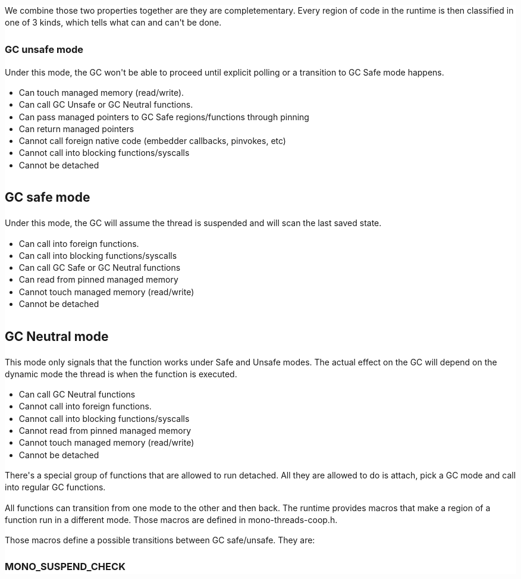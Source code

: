 We combine those two properties together are they are completementary. Every region of code in the runtime is then classified
in one of 3 kinds, which tells what can and can't be done.

### GC unsafe mode

Under this mode, the GC won't be able to proceed until explicit polling or a transition to GC Safe mode happens.

* Can touch managed memory (read/write).
* Can call GC Unsafe or GC Neutral functions.
* Can pass managed pointers to GC Safe regions/functions through pinning
* Can return managed pointers
* Cannot call foreign native code (embedder callbacks, pinvokes, etc)
* Cannot call into blocking functions/syscalls
* Cannot be detached

## GC safe mode

Under this mode, the GC will assume the thread is suspended and will scan the last saved state.

* Can call into foreign functions.
* Can call into blocking functions/syscalls
* Can call GC Safe or GC Neutral functions
* Can read from pinned managed memory
* Cannot touch managed memory (read/write)
* Cannot be detached

## GC Neutral mode

This mode only signals that the function works under Safe and Unsafe modes. The actual effect on the GC will depend
on the dynamic mode the thread is when the function is executed.

* Can call GC Neutral functions
* Cannot call into foreign functions.
* Cannot call into blocking functions/syscalls
* Cannot read from pinned managed memory
* Cannot touch managed memory (read/write)
* Cannot be detached

There's a special group of functions that are allowed to run detached. All they are allowed to do is
attach, pick a GC mode and call into regular GC functions.

All functions can transition from one mode to the other and then back. The runtime provides macros that
make a region of a function run in a different mode. Those macros are defined in mono-threads-coop.h.

Those macros define a possible transitions between GC safe/unsafe. They are:

### MONO_SUSPEND_CHECK
